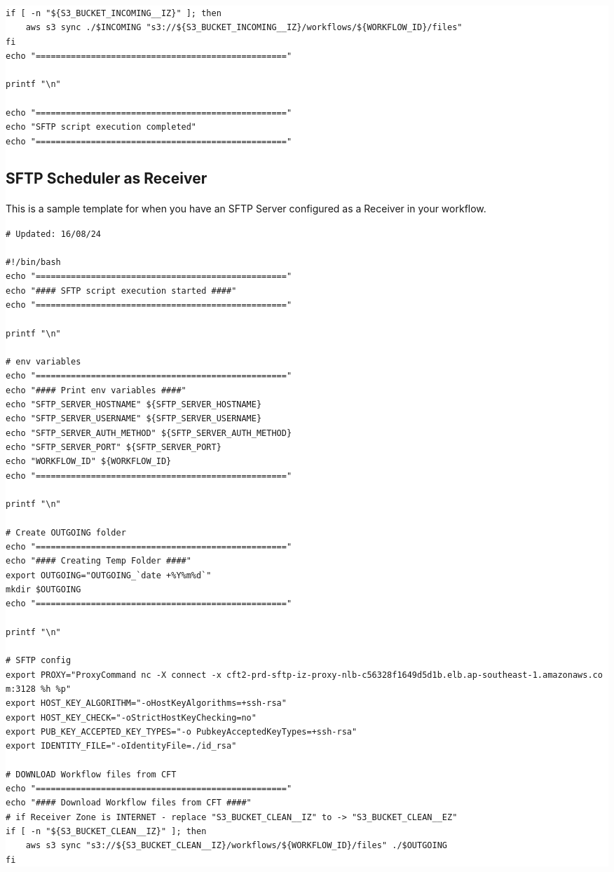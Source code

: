 ``` shell
if [ -n "${S3_BUCKET_INCOMING__IZ}" ]; then
    aws s3 sync ./$INCOMING "s3://${S3_BUCKET_INCOMING__IZ}/workflows/${WORKFLOW_ID}/files"
fi
echo "=================================================="

printf "\n"

echo "=================================================="
echo "SFTP script execution completed"
echo "=================================================="
```

## SFTP Scheduler as Receiver

This is a sample template for when you have an SFTP Server configured as a Receiver in your workflow.

``` shell
# Updated: 16/08/24

#!/bin/bash
echo "=================================================="
echo "#### SFTP script execution started ####"
echo "=================================================="

printf "\n"

# env variables
echo "=================================================="
echo "#### Print env variables ####"
echo "SFTP_SERVER_HOSTNAME" ${SFTP_SERVER_HOSTNAME}
echo "SFTP_SERVER_USERNAME" ${SFTP_SERVER_USERNAME}
echo "SFTP_SERVER_AUTH_METHOD" ${SFTP_SERVER_AUTH_METHOD}
echo "SFTP_SERVER_PORT" ${SFTP_SERVER_PORT}
echo "WORKFLOW_ID" ${WORKFLOW_ID}
echo "=================================================="

printf "\n"

# Create OUTGOING folder 
echo "=================================================="
echo "#### Creating Temp Folder ####"
export OUTGOING="OUTGOING_`date +%Y%m%d`"
mkdir $OUTGOING
echo "=================================================="

printf "\n"

# SFTP config
export PROXY="ProxyCommand nc -X connect -x cft2-prd-sftp-iz-proxy-nlb-c56328f1649d5d1b.elb.ap-southeast-1.amazonaws.com:3128 %h %p"
export HOST_KEY_ALGORITHM="-oHostKeyAlgorithms=+ssh-rsa"
export HOST_KEY_CHECK="-oStrictHostKeyChecking=no"
export PUB_KEY_ACCEPTED_KEY_TYPES="-o PubkeyAcceptedKeyTypes=+ssh-rsa"
export IDENTITY_FILE="-oIdentityFile=./id_rsa"

# DOWNLOAD Workflow files from CFT
echo "=================================================="
echo "#### Download Workflow files from CFT ####"
# if Receiver Zone is INTERNET - replace "S3_BUCKET_CLEAN__IZ" to -> "S3_BUCKET_CLEAN__EZ"
if [ -n "${S3_BUCKET_CLEAN__IZ}" ]; then
    aws s3 sync "s3://${S3_BUCKET_CLEAN__IZ}/workflows/${WORKFLOW_ID}/files" ./$OUTGOING
fi
```
